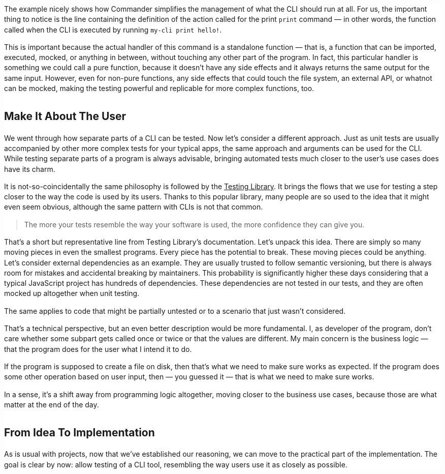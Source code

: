 The example nicely shows how Commander simplifies the management of what the CLI should run at all. For us, the important thing to notice is the line containing the definition of the action called for the print `print` command &mdash; in other words, the function called when the CLI is executed by running `my-cli print hello!`.

This is important because the actual handler of this command is a standalone function &mdash; that is, a function that can be imported, executed, mocked, or anything in between, without touching any other part of the program. In fact, this particular handler is something we could call a pure function, because it doesn’t have any side effects and it always returns the same output for the same input. However, even for non-pure functions, any side effects that could touch the file system, an external API, or whatnot can be mocked, making the testing powerful and replicable for more complex functions, too.

## Make It About The User

We went through how separate parts of a CLI can be tested. Now let’s consider a different approach. Just as unit tests are usually accompanied by other more complex tests for your typical apps, the same approach and arguments can be used for the CLI. While testing separate parts of a program is always advisable, bringing automated tests much closer to the user’s use cases does have its charm.

It is not-so-coincidentally the same philosophy is followed by the [Testing Library](https://testing-library.com/). It brings the flows that we use for testing a step closer to the way the code is used by its users. Thanks to this popular library, many people are so used to the idea that it might even seem obvious, although the same pattern with CLIs is not that common.

<blockquote>The more your tests resemble the way your software is used, the more confidence they can give you.</blockquote>

That’s a short but representative line from Testing Library’s documentation. Let’s unpack this idea. There are simply so many moving pieces in even the smallest programs. Every piece has the potential to break. These moving pieces could be anything. Let’s consider external dependencies as an example. They are usually trusted to follow semantic versioning, but there is always room for mistakes and accidental breaking by maintainers. This probability is significantly higher these days considering that a typical JavaScript project has hundreds of dependencies. These dependencies are not tested in our tests, and they are often mocked up altogether when unit testing.

The same applies to code that might be partially untested or to a scenario that just wasn’t considered.

That’s a technical perspective, but an even better description would be more fundamental. I, as developer of the program, don’t care whether some subpart gets called once or twice or that the values are different. My main concern is the business logic &mdash; that the program does for the user what I intend it to do.

If the program is supposed to create a file on disk, then that’s what we need to make sure works as expected. If the program does some other operation based on user input, then &mdash; you guessed it &mdash; that is what we need to make sure works.

In a sense, it’s a shift away from programming logic altogether, moving closer to the business use cases, because those are what matter at the end of the day.

## From Idea To Implementation

As is usual with projects, now that we’ve established our reasoning, we can move to the practical part of the implementation. The goal is clear by now: allow testing of a CLI tool, resembling the way users use it as closely as possible.
